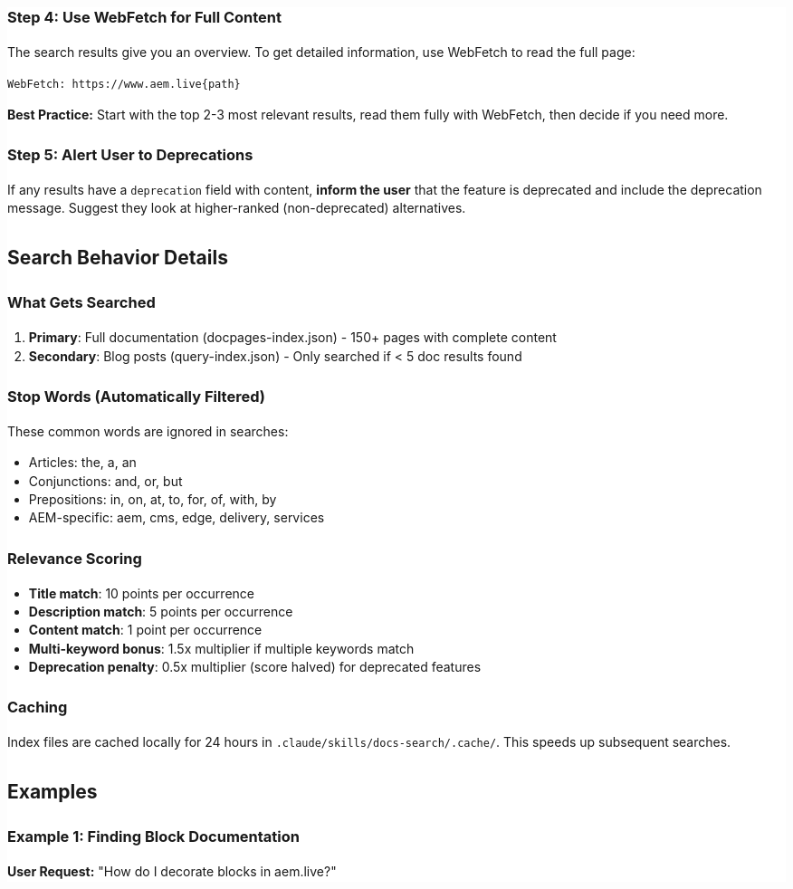 ### Step 4: Use WebFetch for Full Content

The search results give you an overview. To get detailed information, use WebFetch to read the full page:

```
WebFetch: https://www.aem.live{path}
```

**Best Practice:** Start with the top 2-3 most relevant results, read them fully with WebFetch, then decide if you need more.

### Step 5: Alert User to Deprecations

If any results have a `deprecation` field with content, **inform the user** that the feature is deprecated and include the deprecation message. Suggest they look at higher-ranked (non-deprecated) alternatives.

## Search Behavior Details

### What Gets Searched

1. **Primary**: Full documentation (docpages-index.json) - 150+ pages with complete content
2. **Secondary**: Blog posts (query-index.json) - Only searched if < 5 doc results found

### Stop Words (Automatically Filtered)

These common words are ignored in searches:
- Articles: the, a, an
- Conjunctions: and, or, but
- Prepositions: in, on, at, to, for, of, with, by
- AEM-specific: aem, cms, edge, delivery, services

### Relevance Scoring

- **Title match**: 10 points per occurrence
- **Description match**: 5 points per occurrence
- **Content match**: 1 point per occurrence
- **Multi-keyword bonus**: 1.5x multiplier if multiple keywords match
- **Deprecation penalty**: 0.5x multiplier (score halved) for deprecated features

### Caching

Index files are cached locally for 24 hours in `.claude/skills/docs-search/.cache/`. This speeds up subsequent searches.

## Examples

### Example 1: Finding Block Documentation

**User Request:** "How do I decorate blocks in aem.live?"
